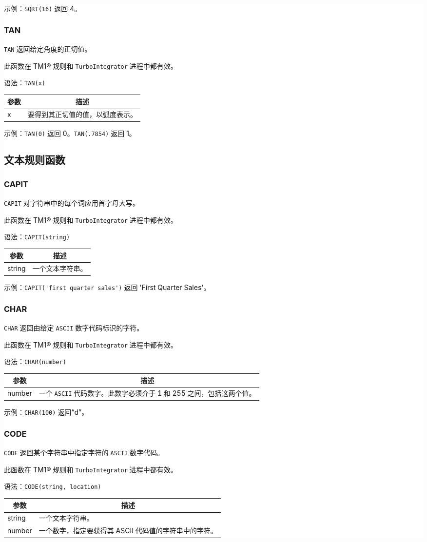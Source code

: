 示例：`SQRT(16)` 返回 4。

### TAN

`TAN` 返回给定角度的正切值。

此函数在 TM1® 规则和 `TurboIntegrator` 进程中都有效。

语法：`TAN(x)`

| 参数 | 描述 |
| ------- | ------- |
| x | 要得到其正切值的值，以弧度表示。 |

示例：`TAN(0)` 返回 0。`TAN(.7854)` 返回 1。

## 文本规则函数

### CAPIT

`CAPIT` 对字符串中的每个词应用首字母大写。

此函数在 TM1® 规则和 `TurboIntegrator` 进程中都有效。

语法：`CAPIT(string)`

| 参数 | 描述 |
| ------- | ------- |
| string | 一个文本字符串。 |

示例：`CAPIT('first quarter sales')` 返回 'First Quarter Sales'。

### CHAR

`CHAR` 返回由给定 `ASCII` 数字代码标识的字符。

此函数在 TM1® 规则和 `TurboIntegrator` 进程中都有效。

语法：`CHAR(number)`

| 参数 | 描述 |
| ------- | ------- |
| number | 一个 `ASCII` 代码数字。此数字必须介于 1 和 255 之间，包括这两个值。 |

示例：`CHAR(100)` 返回“d”。

### CODE

`CODE` 返回某个字符串中指定字符的 `ASCII` 数字代码。

此函数在 TM1® 规则和 `TurboIntegrator` 进程中都有效。

语法：`CODE(string, location)`

| 参数 | 描述 |
| ------- | ------- |
| string | 一个文本字符串。 |
| number | 一个数字，指定要获得其 ASCII 代码值的字符串中的字符。 |
